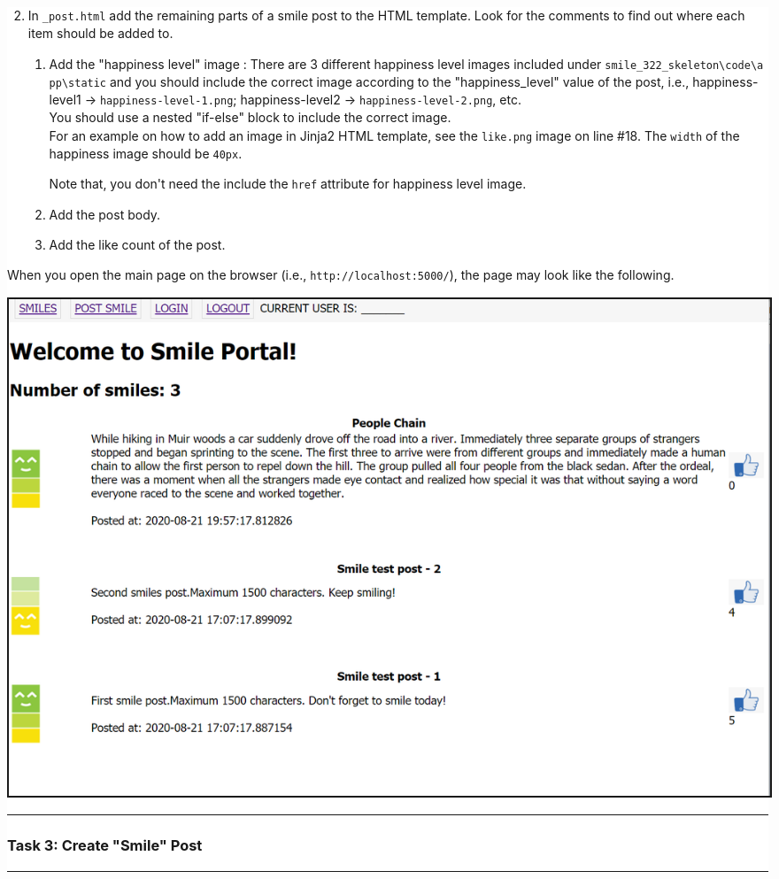 2. In `_post.html` add the remaining parts of a smile post to the HTML template. Look for the comments to find out where each item should be added to. 

    1. Add the "happiness level" image : There are 3 different happiness level images included under `smile_322_skeleton\code\app\static` and you should include the correct image according to the "happiness_level" value of the post, i.e., happiness-level1 ->  `happiness-level-1.png`;  happiness-level2 ->  `happiness-level-2.png`, etc.<br> You should use a nested "if-else" block to include the correct image.  
        For an example on how to add an image in Jinja2 HTML template, see the `like.png` image on line #18. The `width` of the happiness image should be `40px`. 

        Note that, you don't need the include the `href` attribute for happiness level image.  

    2. Add the post body.
    
    3. Add the like count of the post. 

  When you open the main page on the browser (i.e., `http://localhost:5000/`), the page may look like the following. 

  <kbd>
    <img src="README.d/milestone1_task2.png" width="1000" border="2">
  </kbd>

---
### Task 3: Create "Smile" Post
---
